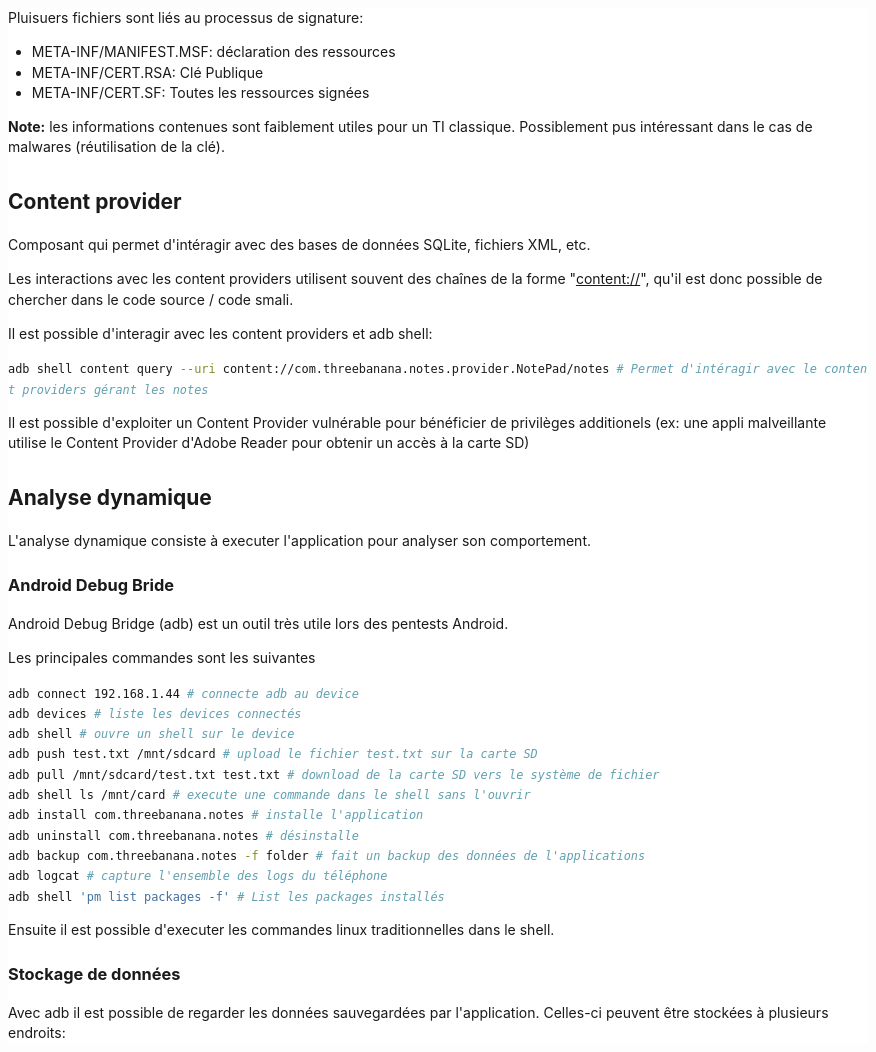 Pluisuers fichiers sont liés au processus de signature:

-   META-INF/MANIFEST.MSF: déclaration des ressources
-   META-INF/CERT.RSA: Clé Publique
-   META-INF/CERT.SF: Toutes les ressources signées

**Note:** les informations contenues sont faiblement utiles pour un TI classique. Possiblement pus intéressant dans le cas de malwares (réutilisation de la clé).

## Content provider

Composant qui permet d'intéragir avec des bases de données SQLite, fichiers XML, etc.

Les interactions avec les content providers utilisent souvent des chaînes de la forme "<content://>", qu'il est donc possible de chercher dans le code source / code smali.

Il est possible d'interagir avec les content providers et adb shell:

``` bash
adb shell content query --uri content://com.threebanana.notes.provider.NotePad/notes # Permet d'intéragir avec le content providers gérant les notes
```

Il est possible d'exploiter un Content Provider vulnérable pour bénéficier de privilèges additionels (ex: une appli malveillante utilise le Content Provider d'Adobe Reader pour obtenir un accès à la carte SD)

## Analyse dynamique

L'analyse dynamique consiste à executer l'application pour analyser son comportement.

### Android Debug Bride

Android Debug Bridge (adb) est un outil très utile lors des pentests Android.

Les principales commandes sont les suivantes

``` bash
adb connect 192.168.1.44 # connecte adb au device
adb devices # liste les devices connectés
adb shell # ouvre un shell sur le device
adb push test.txt /mnt/sdcard # upload le fichier test.txt sur la carte SD
adb pull /mnt/sdcard/test.txt test.txt # download de la carte SD vers le système de fichier
adb shell ls /mnt/card # execute une commande dans le shell sans l'ouvrir
adb install com.threebanana.notes # installe l'application
adb uninstall com.threebanana.notes # désinstalle
adb backup com.threebanana.notes -f folder # fait un backup des données de l'applications
adb logcat # capture l'ensemble des logs du téléphone
adb shell 'pm list packages -f' # List les packages installés
```

Ensuite il est possible d'executer les commandes linux traditionnelles dans le shell.

### Stockage de données

Avec adb il est possible de regarder les données sauvegardées par l'application. Celles-ci peuvent être stockées à plusieurs endroits:
